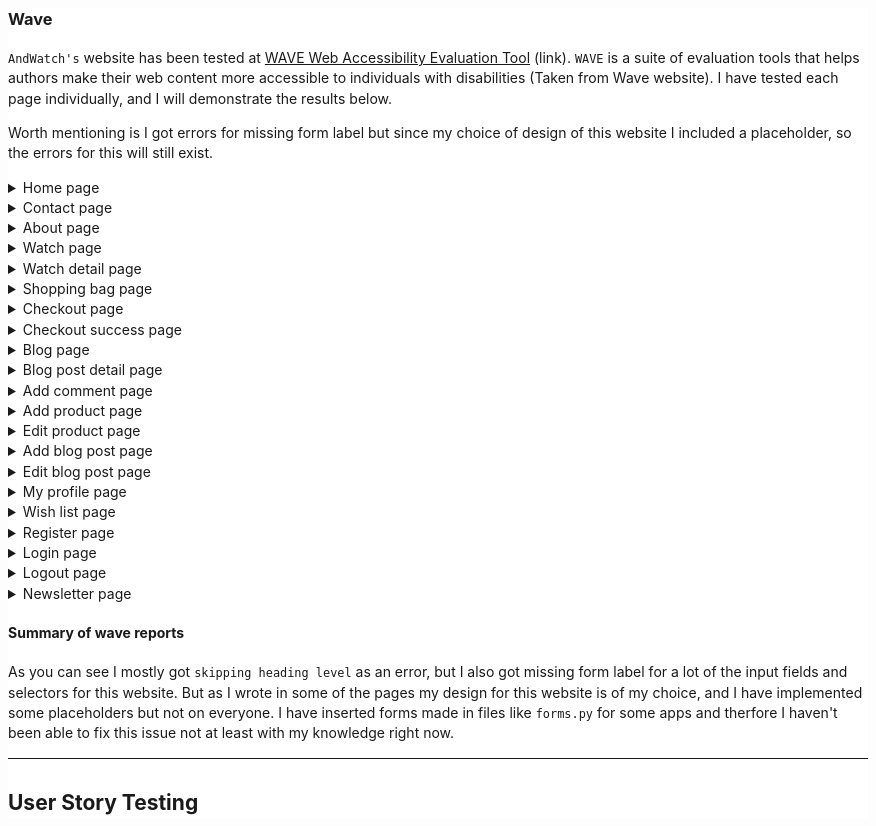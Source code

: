  
### Wave
 
`AndWatch's` website has been tested at [WAVE Web Accessibility Evaluation Tool](https://wave.webaim.org/) (link). `WAVE` is a suite of evaluation tools that helps authors make their web content more accessible to individuals with disabilities (Taken from Wave website). I have tested each page individually, and I will demonstrate the results below.

Worth mentioning is I got errors for missing form label but since my choice of design of this website I included a placeholder, so the errors for this will still exist.

<details><summary>Home page</summary></details>

<details><summary>Contact page</summary></details>

<details><summary>About page</summary></details>

<details><summary>Watch page</summary></details>

<details><summary>Watch detail page</summary></details>

<details><summary>Shopping bag page</summary></details>

<details><summary>Checkout page</summary></details>

<details><summary>Checkout success page</summary></details>

<details><summary>Blog page</summary></details>

<details><summary>Blog post detail page</summary></details>

<details><summary>Add comment page</summary></details>

<details><summary>Add product page</summary></details>

<details><summary>Edit product page</summary></details>

<details><summary>Add blog post page</summary></details>

<details><summary>Edit blog post page</summary></details>

<details><summary>My profile page</summary></details>

<details><summary>Wish list page</summary></details>

<details><summary>Register page</summary></details>

<details><summary>Login page</summary></details>

<details><summary>Logout page</summary></details>

<details><summary>Newsletter page</summary></details>

#### Summary of wave reports

As you can see I mostly got `skipping heading level` as an error, but I also got missing form label for a lot of the input fields and selectors for this website. But as I wrote in some of the pages my design for this website is of my choice, and I have implemented some placeholders but not on everyone. I have inserted forms made in files like `forms.py` for some apps and therfore I haven't been able to fix this issue not at least with my knowledge right now.


---
## User Story Testing
